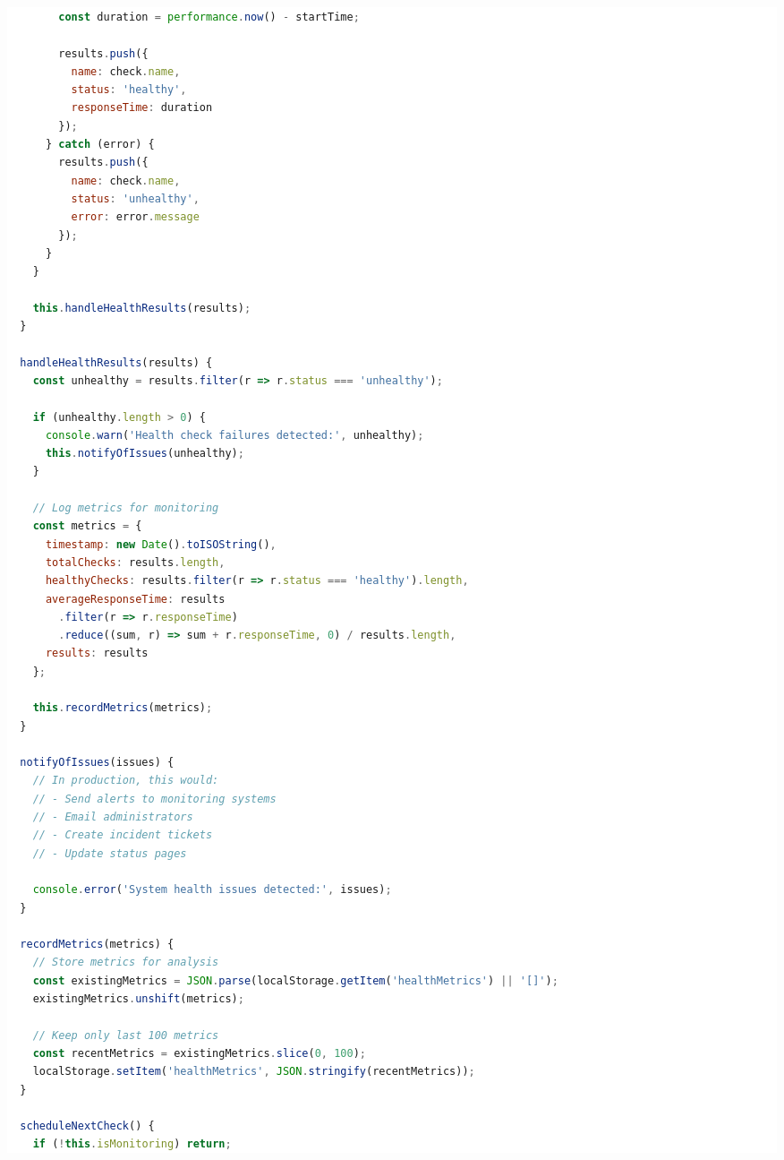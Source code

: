 ```javascript
        const duration = performance.now() - startTime;
        
        results.push({
          name: check.name,
          status: 'healthy',
          responseTime: duration
        });
      } catch (error) {
        results.push({
          name: check.name,
          status: 'unhealthy',
          error: error.message
        });
      }
    }
    
    this.handleHealthResults(results);
  }

  handleHealthResults(results) {
    const unhealthy = results.filter(r => r.status === 'unhealthy');
    
    if (unhealthy.length > 0) {
      console.warn('Health check failures detected:', unhealthy);
      this.notifyOfIssues(unhealthy);
    }
    
    // Log metrics for monitoring
    const metrics = {
      timestamp: new Date().toISOString(),
      totalChecks: results.length,
      healthyChecks: results.filter(r => r.status === 'healthy').length,
      averageResponseTime: results
        .filter(r => r.responseTime)
        .reduce((sum, r) => sum + r.responseTime, 0) / results.length,
      results: results
    };
    
    this.recordMetrics(metrics);
  }

  notifyOfIssues(issues) {
    // In production, this would:
    // - Send alerts to monitoring systems
    // - Email administrators
    // - Create incident tickets
    // - Update status pages
    
    console.error('System health issues detected:', issues);
  }

  recordMetrics(metrics) {
    // Store metrics for analysis
    const existingMetrics = JSON.parse(localStorage.getItem('healthMetrics') || '[]');
    existingMetrics.unshift(metrics);
    
    // Keep only last 100 metrics
    const recentMetrics = existingMetrics.slice(0, 100);
    localStorage.setItem('healthMetrics', JSON.stringify(recentMetrics));
  }

  scheduleNextCheck() {
    if (!this.isMonitoring) return;
```